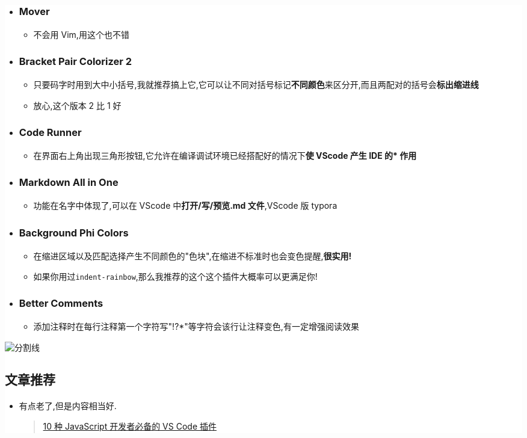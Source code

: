 - ### Mover

  - 不会用 Vim,用这个也不错

- ### Bracket Pair Colorizer 2

  - 只要码字时用到大中小括号,我就推荐搞上它,它可以让不同对括号标记**不同颜色**来区分开,而且两配对的括号会**标出缩进线**

  - 放心,这个版本 2 比 1 好

- ### Code Runner

  - 在界面右上角出现三角形按钮,它允许在编译调试环境已经搭配好的情况下**使 VScode 产生 IDE 的\* 作用**

- ### Markdown All in One

  - 功能在名字中体现了,可以在 VScode 中**打开/写/预览.md 文件**,VScode 版 typora

- ### Background Phi Colors

  - 在缩进区域以及匹配选择产生不同颜色的"色块",在缩进不标准时也会变色提醒,**很实用!**

  - 如果你用过`indent-rainbow`,那么我推荐的这个这个插件大概率可以更满足你!

- ### Better Comments

  - 添加注释时在每行注释第一个字符写"!?\*"等字符会该行让注释变色,有一定增强阅读效果

<a>![分割线](https://fastly.jsdelivr.net/gh/Weidows/Images/img/divider.png)</a>

## 文章推荐

- 有点老了,但是内容相当好.

  > [10 种 JavaScript 开发者必备的 VS Code 插件](https://blog.fundebug.com/2018/11/20/10-must-have-vs-code-extensions-for-javascript-developers/)
